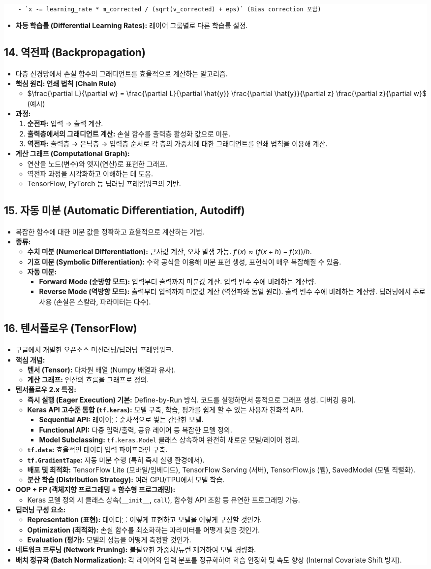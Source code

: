         - `x -= learning_rate * m_corrected / (sqrt(v_corrected) + eps)` (Bias correction 포함)
- **차등 학습률 (Differential Learning Rates):** 레이어 그룹별로 다른 학습률 설정.

## 14. 역전파 (Backpropagation)

- 다층 신경망에서 손실 함수의 그래디언트를 효율적으로 계산하는 알고리즘.
- **핵심 원리: 연쇄 법칙 (Chain Rule)**
    - $\frac{\partial L}{\partial w} = \frac{\partial L}{\partial \hat{y}} \frac{\partial \hat{y}}{\partial z} \frac{\partial z}{\partial w}$ (예시)
- **과정:**
    1. **순전파:** 입력 → 출력 계산.
    2. **출력층에서의 그래디언트 계산:** 손실 함수를 출력층 활성화 값으로 미분.
    3. **역전파:** 출력층 → 은닉층 → 입력층 순서로 각 층의 가중치에 대한 그래디언트를 연쇄 법칙을 이용해 계산.
- **계산 그래프 (Computational Graph):**
    - 연산을 노드(변수)와 엣지(연산)로 표현한 그래프.
    - 역전파 과정을 시각화하고 이해하는 데 도움.
    - TensorFlow, PyTorch 등 딥러닝 프레임워크의 기반.

## 15. 자동 미분 (Automatic Differentiation, Autodiff)

- 복잡한 함수에 대한 미분 값을 정확하고 효율적으로 계산하는 기법.
- **종류:**
    - **수치 미분 (Numerical Differentiation):** 근사값 계산, 오차 발생 가능. $f'(x) \approx (f(x+h) - f(x))/h$.
    - **기호 미분 (Symbolic Differentiation):** 수학 공식을 이용해 미분 표현 생성, 표현식이 매우 복잡해질 수 있음.
    - **자동 미분:**
        - **Forward Mode (순방향 모드):** 입력부터 출력까지 미분값 계산. 입력 변수 수에 비례하는 계산량.
        - **Reverse Mode (역방향 모드):** 출력부터 입력까지 미분값 계산 (역전파와 동일 원리). 출력 변수 수에 비례하는 계산량. 딥러닝에서 주로 사용 (손실은 스칼라, 파라미터는 다수).

## 16. 텐서플로우 (TensorFlow)

- 구글에서 개발한 오픈소스 머신러닝/딥러닝 프레임워크.
- **핵심 개념:**
    - **텐서 (Tensor):** 다차원 배열 (Numpy 배열과 유사).
    - **계산 그래프:** 연산의 흐름을 그래프로 정의.
- **텐서플로우 2.x 특징:**
    - **즉시 실행 (Eager Execution) 기본:** Define-by-Run 방식. 코드를 실행하면서 동적으로 그래프 생성. 디버깅 용이.
    - **Keras API 고수준 통합 (`tf.keras`):** 모델 구축, 학습, 평가를 쉽게 할 수 있는 사용자 친화적 API.
        - **Sequential API:** 레이어를 순차적으로 쌓는 간단한 모델.
        - **Functional API:** 다중 입력/출력, 공유 레이어 등 복잡한 모델 정의.
        - **Model Subclassing:** `tf.keras.Model` 클래스 상속하여 완전히 새로운 모델/레이어 정의.
    - **`tf.data`:** 효율적인 데이터 입력 파이프라인 구축.
    - **`tf.GradientTape`:** 자동 미분 수행 (특히 즉시 실행 환경에서).
    - **배포 및 최적화:** TensorFlow Lite (모바일/임베디드), TensorFlow Serving (서버), TensorFlow.js (웹), SavedModel (모델 직렬화).
    - **분산 학습 (Distribution Strategy):** 여러 GPU/TPU에서 모델 학습.
- **OOP + FP (객체지향 프로그래밍 + 함수형 프로그래밍):**
    - Keras 모델 정의 시 클래스 상속(`__init__`, `call`), 함수형 API 조합 등 유연한 프로그래밍 가능.
- **딥러닝 구성 요소:**
    - **Representation (표현):** 데이터를 어떻게 표현하고 모델을 어떻게 구성할 것인가.
    - **Optimization (최적화):** 손실 함수를 최소화하는 파라미터를 어떻게 찾을 것인가.
    - **Evaluation (평가):** 모델의 성능을 어떻게 측정할 것인가.
- **네트워크 프루닝 (Network Pruning):** 불필요한 가중치/뉴런 제거하여 모델 경량화.
- **배치 정규화 (Batch Normalization):** 각 레이어의 입력 분포를 정규화하여 학습 안정화 및 속도 향상 (Internal Covariate Shift 방지).
